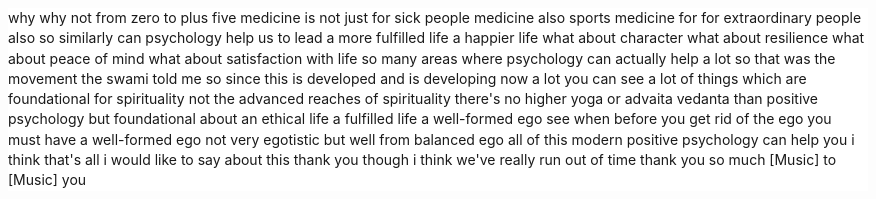 why why not from zero to plus five medicine is not just for sick people medicine also sports medicine for for extraordinary people also so similarly can psychology help us to lead a more fulfilled life a happier life what about character what about resilience what about peace of mind what about satisfaction with life so many areas where psychology can actually help a lot so that was the movement the swami told me so since this is developed and is developing now a lot you can see a lot of things which are foundational for spirituality not the advanced reaches of spirituality there's no higher yoga or advaita vedanta than positive psychology but foundational about an ethical life a fulfilled life a well-formed ego see when before you get rid of the ego you must have a well-formed ego not very egotistic but well from balanced ego all of this modern positive psychology can help you i think that's all i would like to say about this thank you though i think we've really run out of time thank you so much [Music] to [Music] you